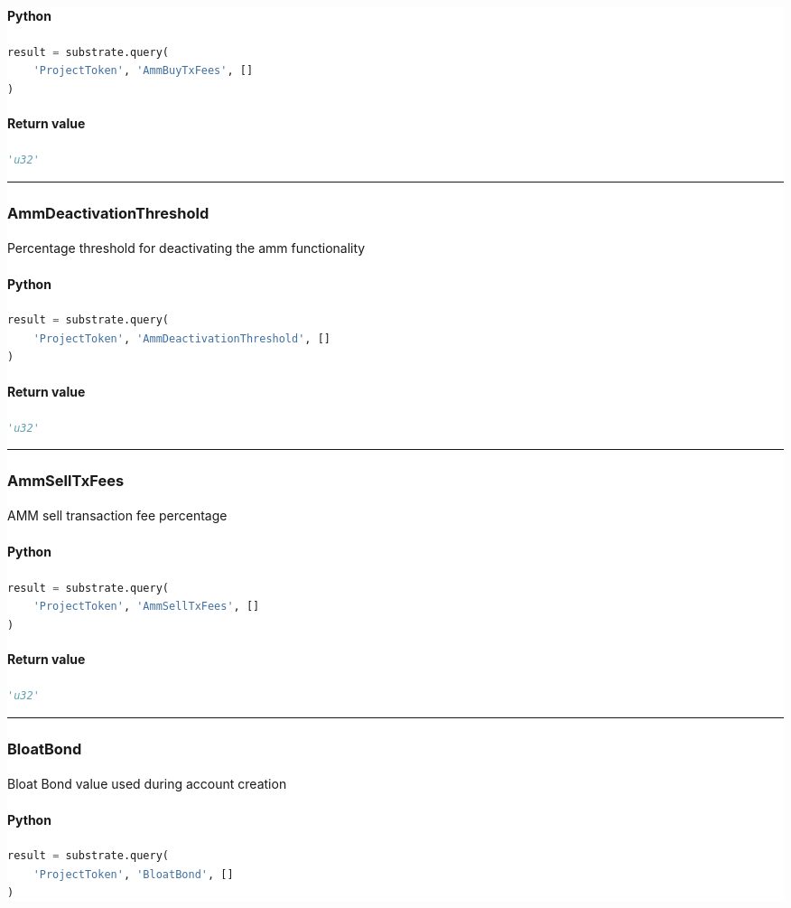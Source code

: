 #### Python
```python
result = substrate.query(
    'ProjectToken', 'AmmBuyTxFees', []
)
```

#### Return value
```python
'u32'
```
---------
### AmmDeactivationThreshold
 Percentage threshold for deactivating the amm functionality

#### Python
```python
result = substrate.query(
    'ProjectToken', 'AmmDeactivationThreshold', []
)
```

#### Return value
```python
'u32'
```
---------
### AmmSellTxFees
 AMM sell transaction fee percentage

#### Python
```python
result = substrate.query(
    'ProjectToken', 'AmmSellTxFees', []
)
```

#### Return value
```python
'u32'
```
---------
### BloatBond
 Bloat Bond value used during account creation

#### Python
```python
result = substrate.query(
    'ProjectToken', 'BloatBond', []
)
```
